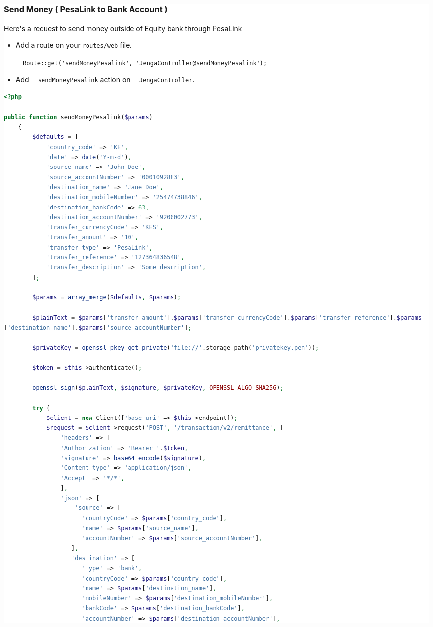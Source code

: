 ### Send Money ( PesaLink to Bank Account )
Here's a request to send money outside of Equity bank through PesaLink

- Add a route on your ` routes/web ` file.  

  

  ​	`  Route::get('sendMoneyPesalink', 'JengaController@sendMoneyPesalink');`

  

- Add `  sendMoneyPesalink` action on `  JengaController`. 

```php
<?php

public function sendMoneyPesalink($params)
    {
    	$defaults = [
            'country_code' => 'KE',
            'date' => date('Y-m-d'),
            'source_name' => 'John Doe',
            'source_accountNumber' => '0001092883',
            'destination_name' => 'Jane Doe',
            'destination_mobileNumber' => '25474738846',
            'destination_bankCode' => 63,
            'destination_accountNumber' => '9200002773',
            'transfer_currencyCode' => 'KES',
            'transfer_amount' => '10',
            'transfer_type' => 'PesaLink', 
            'transfer_reference' => '127364836548',
            'transfer_description' => 'Some description',
        ];
    
    	$params = array_merge($defaults, $params);
    
        $plainText = $params['transfer_amount'].$params['transfer_currencyCode'].$params['transfer_reference'].$params['destination_name'].$params['source_accountNumber'];
    
        $privateKey = openssl_pkey_get_private('file://'.storage_path('privatekey.pem'));
    
        $token = $this->authenticate();
    
        openssl_sign($plainText, $signature, $privateKey, OPENSSL_ALGO_SHA256);
    
        try {
            $client = new Client(['base_uri' => $this->endpoint]);
            $request = $client->request('POST', '/transaction/v2/remittance', [
                'headers' => [
                'Authorization' => 'Bearer '.$token,
                'signature' => base64_encode($signature),
                'Content-type' => 'application/json',
                'Accept' => '*/*',
                ],
                'json' => [
                    'source' => [
                      'countryCode' => $params['country_code'],
                      'name' => $params['source_name'],
                      'accountNumber' => $params['source_accountNumber'],
                   ],
                   'destination' => [
                      'type' => 'bank',
                      'countryCode' => $params['country_code'],
                      'name' => $params['destination_name'],
                      'mobileNumber' => $params['destination_mobileNumber'],
                      'bankCode' => $params['destination_bankCode'],
                      'accountNumber' => $params['destination_accountNumber'],
```